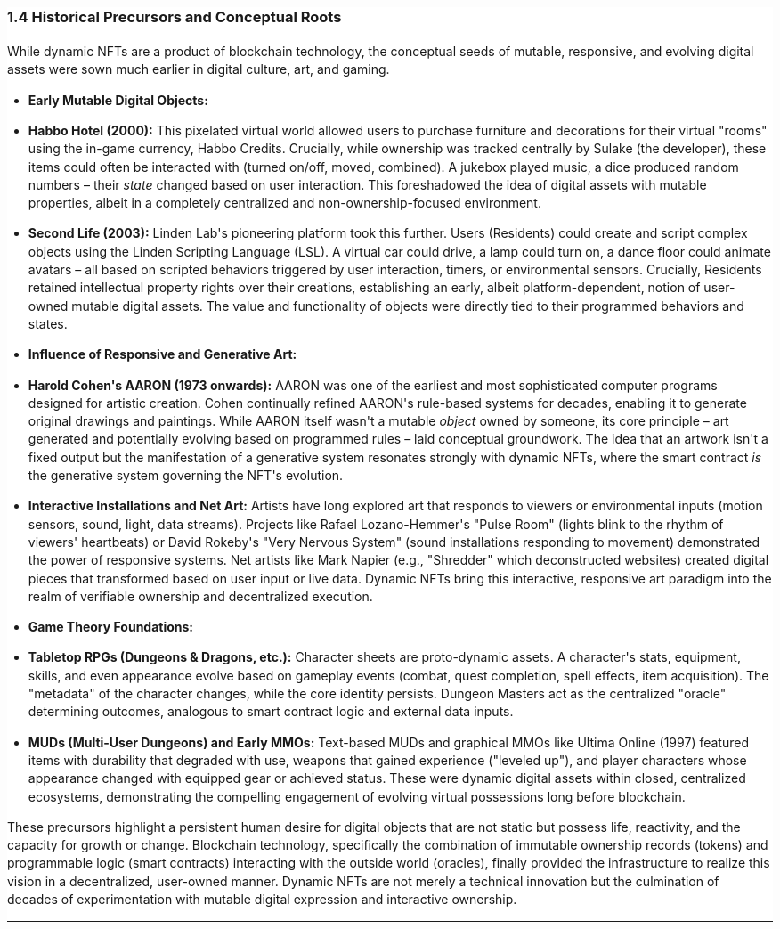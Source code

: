 ### 1.4 Historical Precursors and Conceptual Roots

While dynamic NFTs are a product of blockchain technology, the conceptual seeds of mutable, responsive, and evolving digital assets were sown much earlier in digital culture, art, and gaming.

*   **Early Mutable Digital Objects:**

*   **Habbo Hotel (2000):** This pixelated virtual world allowed users to purchase furniture and decorations for their virtual "rooms" using the in-game currency, Habbo Credits. Crucially, while ownership was tracked centrally by Sulake (the developer), these items could often be interacted with (turned on/off, moved, combined). A jukebox played music, a dice produced random numbers – their *state* changed based on user interaction. This foreshadowed the idea of digital assets with mutable properties, albeit in a completely centralized and non-ownership-focused environment.

*   **Second Life (2003):** Linden Lab's pioneering platform took this further. Users (Residents) could create and script complex objects using the Linden Scripting Language (LSL). A virtual car could drive, a lamp could turn on, a dance floor could animate avatars – all based on scripted behaviors triggered by user interaction, timers, or environmental sensors. Crucially, Residents retained intellectual property rights over their creations, establishing an early, albeit platform-dependent, notion of user-owned mutable digital assets. The value and functionality of objects were directly tied to their programmed behaviors and states.

*   **Influence of Responsive and Generative Art:**

*   **Harold Cohen's AARON (1973 onwards):** AARON was one of the earliest and most sophisticated computer programs designed for artistic creation. Cohen continually refined AARON's rule-based systems for decades, enabling it to generate original drawings and paintings. While AARON itself wasn't a mutable *object* owned by someone, its core principle – art generated and potentially evolving based on programmed rules – laid conceptual groundwork. The idea that an artwork isn't a fixed output but the manifestation of a generative system resonates strongly with dynamic NFTs, where the smart contract *is* the generative system governing the NFT's evolution.

*   **Interactive Installations and Net Art:** Artists have long explored art that responds to viewers or environmental inputs (motion sensors, sound, light, data streams). Projects like Rafael Lozano-Hemmer's "Pulse Room" (lights blink to the rhythm of viewers' heartbeats) or David Rokeby's "Very Nervous System" (sound installations responding to movement) demonstrated the power of responsive systems. Net artists like Mark Napier (e.g., "Shredder" which deconstructed websites) created digital pieces that transformed based on user input or live data. Dynamic NFTs bring this interactive, responsive art paradigm into the realm of verifiable ownership and decentralized execution.

*   **Game Theory Foundations:**

*   **Tabletop RPGs (Dungeons & Dragons, etc.):** Character sheets are proto-dynamic assets. A character's stats, equipment, skills, and even appearance evolve based on gameplay events (combat, quest completion, spell effects, item acquisition). The "metadata" of the character changes, while the core identity persists. Dungeon Masters act as the centralized "oracle" determining outcomes, analogous to smart contract logic and external data inputs.

*   **MUDs (Multi-User Dungeons) and Early MMOs:** Text-based MUDs and graphical MMOs like Ultima Online (1997) featured items with durability that degraded with use, weapons that gained experience ("leveled up"), and player characters whose appearance changed with equipped gear or achieved status. These were dynamic digital assets within closed, centralized ecosystems, demonstrating the compelling engagement of evolving virtual possessions long before blockchain.

These precursors highlight a persistent human desire for digital objects that are not static but possess life, reactivity, and the capacity for growth or change. Blockchain technology, specifically the combination of immutable ownership records (tokens) and programmable logic (smart contracts) interacting with the outside world (oracles), finally provided the infrastructure to realize this vision in a decentralized, user-owned manner. Dynamic NFTs are not merely a technical innovation but the culmination of decades of experimentation with mutable digital expression and interactive ownership.

---